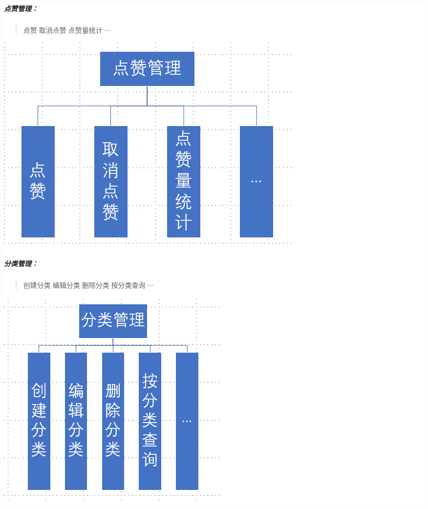 ##### 点赞管理：

> 点赞
> 取消点赞
> 点赞量统计
> ···

![1572192833243](./images/1572192833243.png)

##### 分类管理：

> 创建分类
> 编辑分类
> 删除分类
> 按分类查询
> ···

![1572192842856](./images/1572192842856.png)
